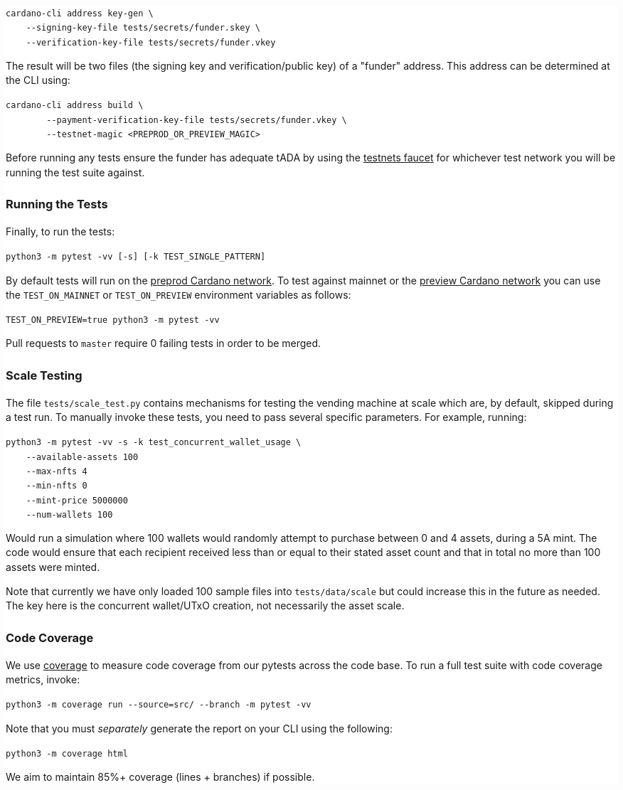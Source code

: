 	cardano-cli address key-gen \
		--signing-key-file tests/secrets/funder.skey \
		--verification-key-file tests/secrets/funder.vkey

The result will be two files (the signing key and verification/public key) of a "funder" address.  This address can be determined at the CLI using:

	cardano-cli address build \
            --payment-verification-key-file tests/secrets/funder.vkey \
            --testnet-magic <PREPROD_OR_PREVIEW_MAGIC>

Before running any tests ensure the funder has adequate tADA by using the [testnets faucet](https://docs.cardano.org/cardano-testnet/tools/faucet) for whichever test network you will be running the test suite against.

### Running the Tests
Finally, to run the tests:

	python3 -m pytest -vv [-s] [-k TEST_SINGLE_PATTERN]
By default tests will run on the [preprod Cardano network](https://docs.cardano.org/cardano-testnet/getting-started#late-stagetestingnetworks).  To test against mainnet or the [preview Cardano network](https://docs.cardano.org/cardano-testnet/getting-started#early-stagetestingnetworks) you can use the `TEST_ON_MAINNET` or `TEST_ON_PREVIEW` environment variables as follows:

	TEST_ON_PREVIEW=true python3 -m pytest -vv
Pull requests to ``master`` require 0 failing tests in order to be merged.

### Scale Testing
The file `tests/scale_test.py` contains mechanisms for testing the vending machine at scale which are, by default, skipped during a test run.  To manually invoke these tests, you need to pass several specific parameters.  For example, running:

	python3 -m pytest -vv -s -k test_concurrent_wallet_usage \
		--available-assets 100
		--max-nfts 4
		--min-nfts 0
		--mint-price 5000000
		--num-wallets 100

Would run a simulation where 100 wallets would randomly attempt to purchase between 0 and 4 assets, during a 5A mint.  The code would ensure that each recipient received less than or equal to their stated asset count and that in total no more than 100 assets were minted.

Note that currently we have only loaded 100 sample files into `tests/data/scale` but could increase this in the future as needed.  The key here is the concurrent wallet/UTxO creation, not necessarily the asset scale.

### Code Coverage
We use [coverage](https://coverage.readthedocs.io/en/6.4.4/) to measure code coverage from our pytests across the code base.  To run a full test suite with code coverage metrics, invoke:

	python3 -m coverage run --source=src/ --branch -m pytest -vv
Note that you must *separately* generate the report on your CLI using the following:

	python3 -m coverage html
We aim to maintain 85%+ coverage (lines + branches) if possible.

